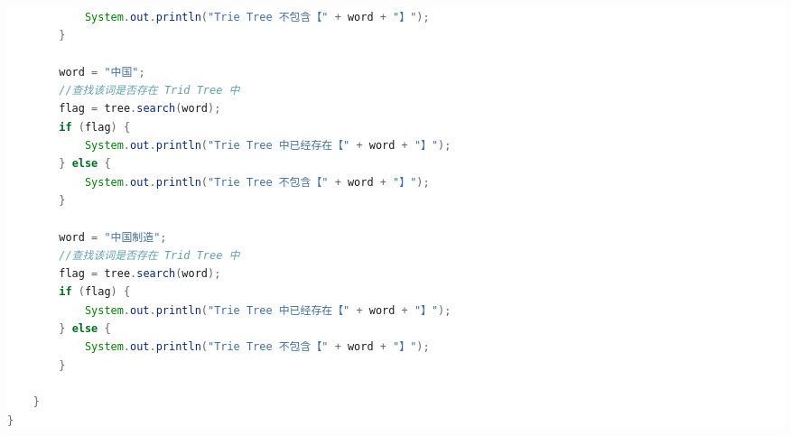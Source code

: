 ```java
            System.out.println("Trie Tree 不包含【" + word + "】");
        }

        word = "中国";
        //查找该词是否存在 Trid Tree 中
        flag = tree.search(word);
        if (flag) {
            System.out.println("Trie Tree 中已经存在【" + word + "】");
        } else {
            System.out.println("Trie Tree 不包含【" + word + "】");
        }

        word = "中国制造";
        //查找该词是否存在 Trid Tree 中
        flag = tree.search(word);
        if (flag) {
            System.out.println("Trie Tree 中已经存在【" + word + "】");
        } else {
            System.out.println("Trie Tree 不包含【" + word + "】");
        }

    }
}
```

